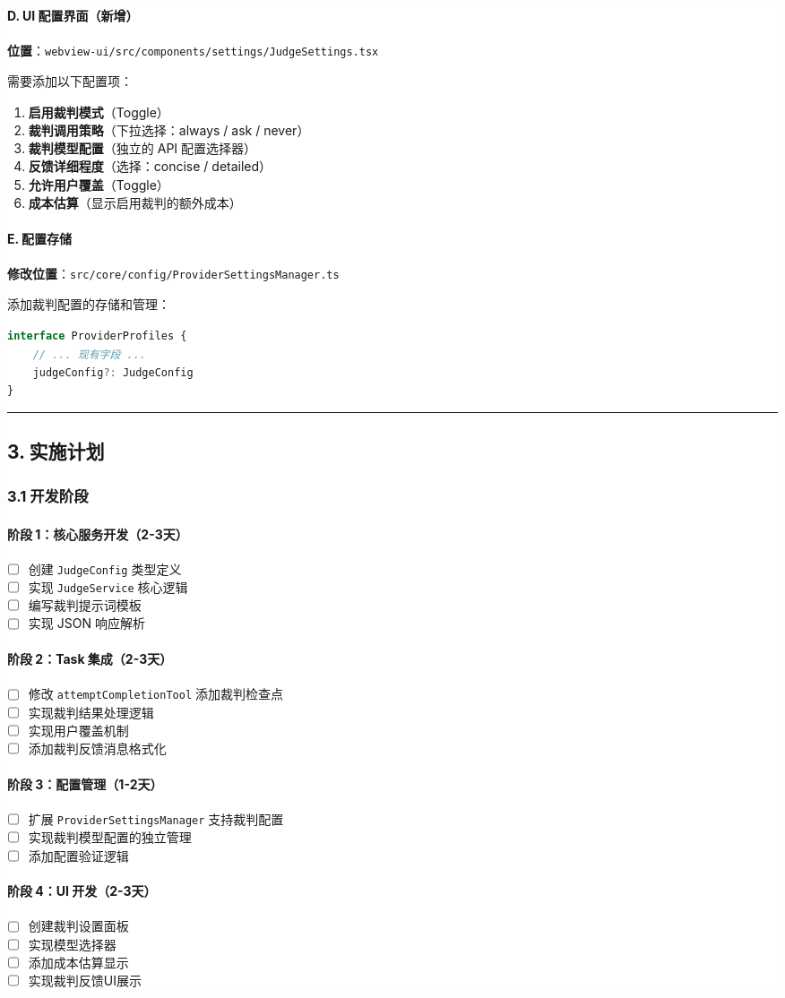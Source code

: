#### D. UI 配置界面（新增）

**位置**：`webview-ui/src/components/settings/JudgeSettings.tsx`

需要添加以下配置项：

1. **启用裁判模式**（Toggle）
2. **裁判调用策略**（下拉选择：always / ask / never）
3. **裁判模型配置**（独立的 API 配置选择器）
4. **反馈详细程度**（选择：concise / detailed）
5. **允许用户覆盖**（Toggle）
6. **成本估算**（显示启用裁判的额外成本）

#### E. 配置存储

**修改位置**：`src/core/config/ProviderSettingsManager.ts`

添加裁判配置的存储和管理：

```typescript
interface ProviderProfiles {
	// ... 现有字段 ...
	judgeConfig?: JudgeConfig
}
```

---

## 3. 实施计划

### 3.1 开发阶段

#### 阶段 1：核心服务开发（2-3天）

- [ ] 创建 `JudgeConfig` 类型定义
- [ ] 实现 `JudgeService` 核心逻辑
- [ ] 编写裁判提示词模板
- [ ] 实现 JSON 响应解析

#### 阶段 2：Task 集成（2-3天）

- [ ] 修改 `attemptCompletionTool` 添加裁判检查点
- [ ] 实现裁判结果处理逻辑
- [ ] 实现用户覆盖机制
- [ ] 添加裁判反馈消息格式化

#### 阶段 3：配置管理（1-2天）

- [ ] 扩展 `ProviderSettingsManager` 支持裁判配置
- [ ] 实现裁判模型配置的独立管理
- [ ] 添加配置验证逻辑

#### 阶段 4：UI 开发（2-3天）

- [ ] 创建裁判设置面板
- [ ] 实现模型选择器
- [ ] 添加成本估算显示
- [ ] 实现裁判反馈UI展示
